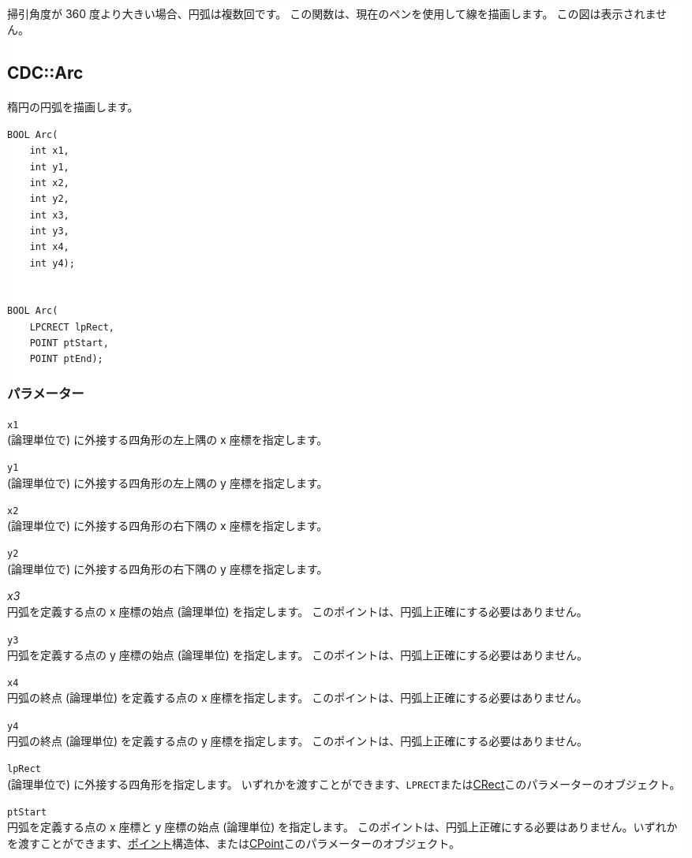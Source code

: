  掃引角度が 360 度より大きい場合、円弧は複数回です。 この関数は、現在のペンを使用して線を描画します。 この図は表示されません。  
  
##  <a name="arc"></a>  CDC::Arc  
 楕円の円弧を描画します。  
  
```  
BOOL Arc(
    int x1,  
    int y1,  
    int x2,  
    int y2,  
    int x3,  
    int y3,  
    int x4,  
    int y4);

 
BOOL Arc(
    LPCRECT lpRect,  
    POINT ptStart,  
    POINT ptEnd);
```  
  
### <a name="parameters"></a>パラメーター  
 `x1`  
 (論理単位で) に外接する四角形の左上隅の x 座標を指定します。  
  
 `y1`  
 (論理単位で) に外接する四角形の左上隅の y 座標を指定します。  
  
 `x2`  
 (論理単位で) に外接する四角形の右下隅の x 座標を指定します。  
  
 `y2`  
 (論理単位で) に外接する四角形の右下隅の y 座標を指定します。  
  
 *x3*  
 円弧を定義する点の x 座標の始点 (論理単位) を指定します。 このポイントは、円弧上正確にする必要はありません。  
  
 `y3`  
 円弧を定義する点の y 座標の始点 (論理単位) を指定します。 このポイントは、円弧上正確にする必要はありません。  
  
 `x4`  
 円弧の終点 (論理単位) を定義する点の x 座標を指定します。 このポイントは、円弧上正確にする必要はありません。  
  
 `y4`  
 円弧の終点 (論理単位) を定義する点の y 座標を指定します。 このポイントは、円弧上正確にする必要はありません。  
  
 `lpRect`  
 (論理単位で) に外接する四角形を指定します。 いずれかを渡すことができます、`LPRECT`または[CRect](../../atl-mfc-shared/reference/crect-class.md)このパラメーターのオブジェクト。  
  
 `ptStart`  
 円弧を定義する点の x 座標と y 座標の始点 (論理単位) を指定します。 このポイントは、円弧上正確にする必要はありません。いずれかを渡すことができます、[ポイント](../../mfc/reference/point-structure1.md)構造体、または[CPoint](../../atl-mfc-shared/reference/cpoint-class.md)このパラメーターのオブジェクト。  
  